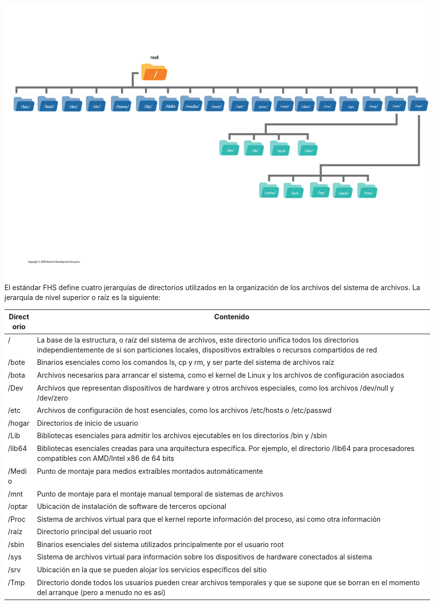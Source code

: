 ![](img/20241009113018.png)

El estándar FHS define cuatro jerarquías de directorios utilizados en la organización de los archivos del sistema de archivos. La jerarquía de nivel superior o raíz es la siguiente:

|**Directorio**|**Contenido**|
|---|---|
|/|La base de la estructura, o raíz del sistema de archivos, este directorio unifica todos los directorios independientemente de si son particiones locales, dispositivos extraíbles o recursos compartidos de red|
|/bote|Binarios esenciales como los comandos ls, cp y rm, y ser parte del sistema de archivos raíz|
|/bota|Archivos necesarios para arrancar el sistema, como el kernel de Linux y los archivos de configuración asociados|
|/Dev|Archivos que representan dispositivos de hardware y otros archivos especiales, como los archivos /dev/null y /dev/zero|
|/etc|Archivos de configuración de host esenciales, como los archivos /etc/hosts o /etc/passwd|
|/hogar|Directorios de inicio de usuario|
|/Lib|Bibliotecas esenciales para admitir los archivos ejecutables en los directorios /bin y /sbin|
|/lib64|Bibliotecas esenciales creadas para una arquitectura específica. Por ejemplo, el directorio /lib64 para procesadores compatibles con AMD/Intel x86 de 64 bits|
|/Medio|Punto de montaje para medios extraíbles montados automáticamente|
|/mnt|Punto de montaje para el montaje manual temporal de sistemas de archivos|
|/optar|Ubicación de instalación de software de terceros opcional|
|/Proc|Sistema de archivos virtual para que el kernel reporte información del proceso, así como otra información|
|/raíz|Directorio principal del usuario root|
|/sbin|Binarios esenciales del sistema utilizados principalmente por el usuario root|
|/sys|Sistema de archivos virtual para información sobre los dispositivos de hardware conectados al sistema|
|/srv|Ubicación en la que se pueden alojar los servicios específicos del sitio|
|/Tmp|Directorio donde todos los usuarios pueden crear archivos temporales y que se supone que se borran en el momento del arranque (pero a menudo no es así)|